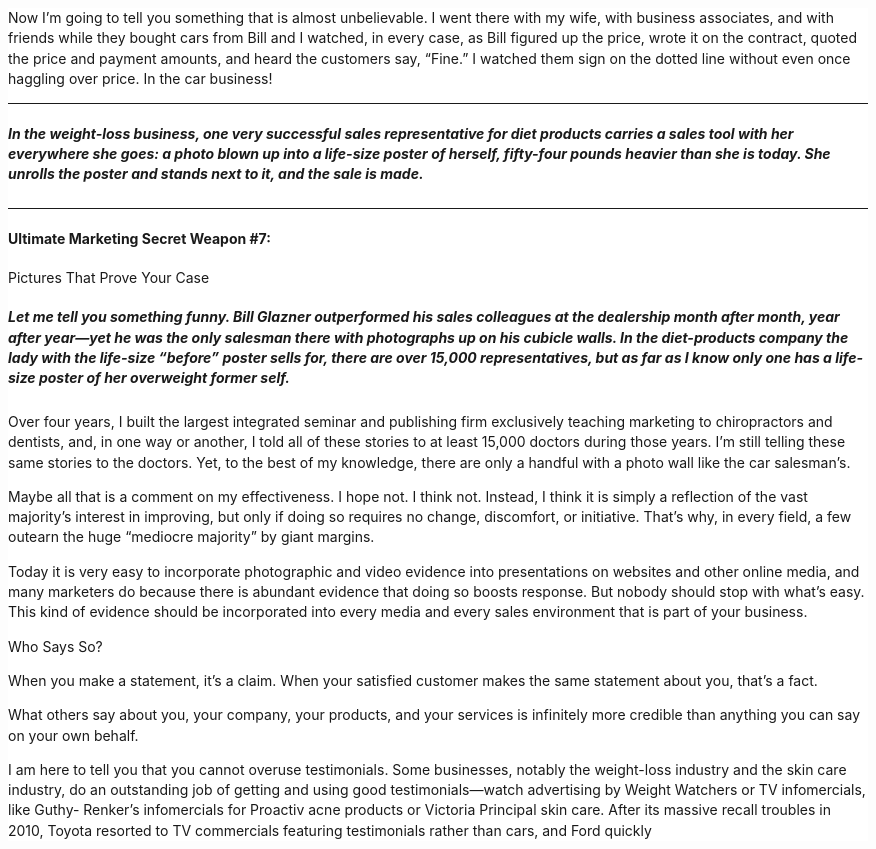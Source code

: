  Now I’m going to tell you something that is almost unbelievable. I went there with my wife, with business associates, and with friends while they bought cars from Bill and I watched, in every case, as Bill figured up the price, wrote it on the contract, quoted the price and payment amounts, and heard the customers say, “Fine.” I watched them sign on the dotted line without even once haggling over price. In the car business!

-----

##### In the weight-loss business, one very successful sales representative for diet products carries a sales tool with her everywhere she goes: a photo blown up into a life-size poster of herself, fifty-four pounds heavier than she is today. She unrolls the poster and stands next to it, and the sale is made.

-----

#### Ultimate Marketing Secret Weapon #7:
 Pictures That Prove Your Case

##### Let me tell you something funny. Bill Glazner outperformed his sales colleagues at the dealership month after month, year after year—yet he was the only salesman there with photographs up on his cubicle walls. In the diet-products company the lady with the life-size “before” poster sells for, there are over 15,000 representatives, but as far as I know only one has a life-size poster of her overweight former self.

 Over four years, I built the largest integrated seminar and publishing firm exclusively teaching marketing to chiropractors and dentists, and, in one way or another, I told all of these stories to at least 15,000 doctors during those years. I’m still telling these same stories to the doctors. Yet, to the best of my knowledge, there are only a handful with a photo wall like the car salesman’s.

 Maybe all that is a comment on my effectiveness. I hope not. I think not. Instead, I think it is simply a reflection of the vast majority’s interest in improving, but only if doing so requires no change, discomfort, or initiative. That’s why, in every field, a few outearn the huge “mediocre majority” by giant margins.

 Today it is very easy to incorporate photographic and video evidence into presentations on websites and other online media, and many marketers do because there is abundant evidence that doing so boosts response. But nobody should stop with what’s easy. This kind of evidence should be incorporated into every media and every sales environment that is part of your business.

 Who Says So?

 When you make a statement, it’s a claim. When your satisfied customer makes the same statement about you, that’s a fact.

 What others say about you, your company, your products, and your services is infinitely more credible than anything you can say on your own behalf.

 I am here to tell you that you cannot overuse testimonials. Some businesses, notably the weight-loss industry and the skin care industry, do an outstanding job of getting and using good testimonials—watch advertising by Weight Watchers or TV infomercials, like Guthy- Renker’s
 infomercials for Proactiv acne products or Victoria Principal skin care. After its massive recall troubles in 2010, Toyota resorted to TV commercials featuring testimonials rather than cars, and Ford quickly
